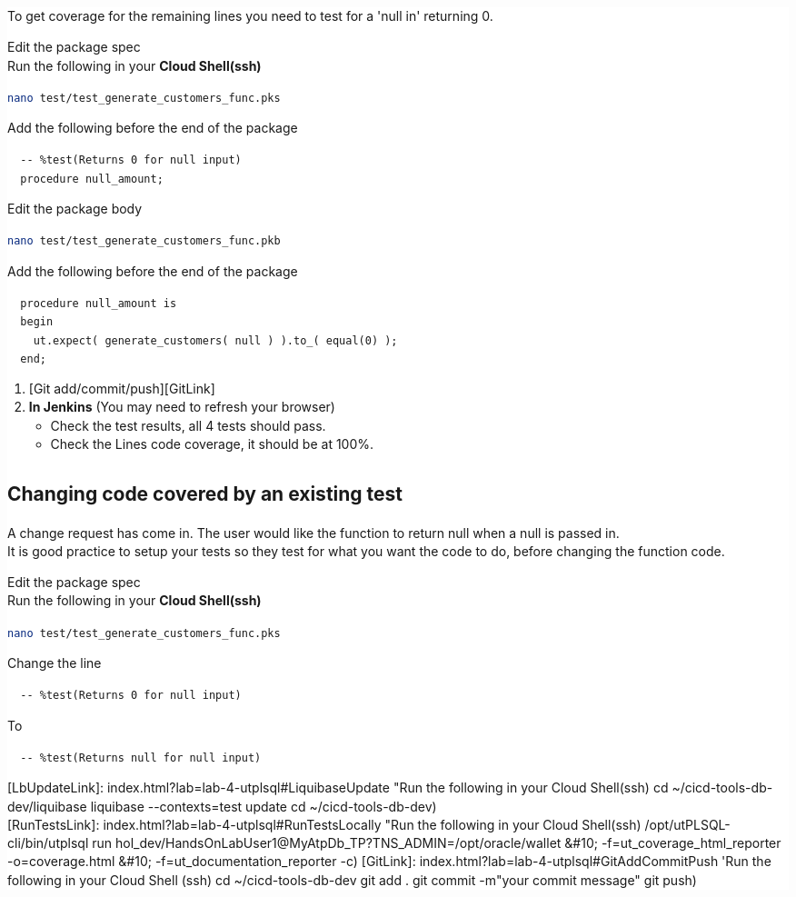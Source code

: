 To get coverage for the remaining lines you need to test for a 'null in' returning 0.

Edit the package spec  
Run the following in your **Cloud Shell(ssh)**

```bash
nano test/test_generate_customers_func.pks
```

Add the following before the end of the package

```text
  -- %test(Returns 0 for null input)
  procedure null_amount;
```

Edit the package body

```bash
nano test/test_generate_customers_func.pkb
```

Add the following before the end of the package

```text
  procedure null_amount is
  begin
    ut.expect( generate_customers( null ) ).to_( equal(0) );
  end;
```

1. [Git add/commit/push][GitLink]
1. **In Jenkins** (You may need to refresh your browser)
    * Check the test results, all 4 tests should pass.
    * Check the Lines code coverage, it should be at 100%.

## Changing code covered by an existing test

A change request has come in.  The user would like the function to return null when a null is passed in.  
It is good practice to setup your tests so they test for what you want the code to do, before changing the function code.  

Edit the package spec  
Run the following in your **Cloud Shell(ssh)**

```bash
nano test/test_generate_customers_func.pks
```

Change the line

```text
  -- %test(Returns 0 for null input)
```

To

```text
  -- %test(Returns null for null input)
```


[LbUpdateLink]: index.html?lab=lab-4-utplsql#LiquibaseUpdate "Run the following in your Cloud Shell(ssh)&#10;cd ~/cicd-tools-db-dev/liquibase&#10;liquibase --contexts=test update&#10;cd ~/cicd-tools-db-dev)  
[RunTestsLink]: index.html?lab=lab-4-utplsql#RunTestsLocally "Run the following in your Cloud Shell(ssh)&#10;/opt/utPLSQL-cli/bin/utplsql run hol_dev/HandsOnLabUser1@MyAtpDb_TP?TNS_ADMIN=/opt/oracle/wallet \&#10;    -f=ut_coverage_html_reporter -o=coverage.html \&#10;    -f=ut_documentation_reporter -c)
[GitLink]: index.html?lab=lab-4-utplsql#GitAddCommitPush 'Run the following in your Cloud Shell &#40;ssh&#41;&#10;cd ~/cicd-tools-db-dev&#10;git add .&#10;git commit -m&quot;your commit message&quot;&#10;git push)  